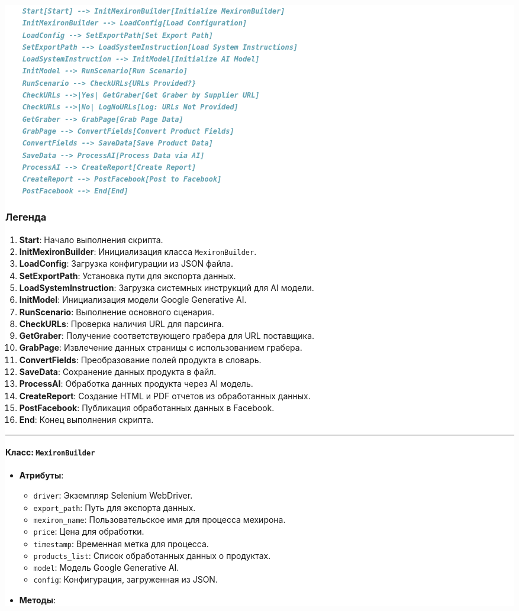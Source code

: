 ```markdown
    Start[Start] --> InitMexironBuilder[Initialize MexironBuilder]
    InitMexironBuilder --> LoadConfig[Load Configuration]
    LoadConfig --> SetExportPath[Set Export Path]
    SetExportPath --> LoadSystemInstruction[Load System Instructions]
    LoadSystemInstruction --> InitModel[Initialize AI Model]
    InitModel --> RunScenario[Run Scenario]
    RunScenario --> CheckURLs{URLs Provided?}
    CheckURLs -->|Yes| GetGraber[Get Graber by Supplier URL]
    CheckURLs -->|No| LogNoURLs[Log: URLs Not Provided]
    GetGraber --> GrabPage[Grab Page Data]
    GrabPage --> ConvertFields[Convert Product Fields]
    ConvertFields --> SaveData[Save Product Data]
    SaveData --> ProcessAI[Process Data via AI]
    ProcessAI --> CreateReport[Create Report]
    CreateReport --> PostFacebook[Post to Facebook]
    PostFacebook --> End[End]
```

### Легенда

1.  **Start**: Начало выполнения скрипта.
2.  **InitMexironBuilder**: Инициализация класса `MexironBuilder`.
3.  **LoadConfig**: Загрузка конфигурации из JSON файла.
4.  **SetExportPath**: Установка пути для экспорта данных.
5.  **LoadSystemInstruction**: Загрузка системных инструкций для AI модели.
6.  **InitModel**: Инициализация модели Google Generative AI.
7.  **RunScenario**: Выполнение основного сценария.
8.  **CheckURLs**: Проверка наличия URL для парсинга.
9.  **GetGraber**: Получение соответствующего грабера для URL поставщика.
10. **GrabPage**: Извлечение данных страницы с использованием грабера.
11. **ConvertFields**: Преобразование полей продукта в словарь.
12. **SaveData**: Сохранение данных продукта в файл.
13. **ProcessAI**: Обработка данных продукта через AI модель.
14. **CreateReport**: Создание HTML и PDF отчетов из обработанных данных.
15. **PostFacebook**: Публикация обработанных данных в Facebook.
16. **End**: Конец выполнения скрипта.

-----------------------

#### Класс: `MexironBuilder`

-   **Атрибуты**:
    -   `driver`: Экземпляр Selenium WebDriver.
    -   `export_path`: Путь для экспорта данных.
    -   `mexiron_name`: Пользовательское имя для процесса мехирона.
    -   `price`: Цена для обработки.
    -   `timestamp`: Временная метка для процесса.
    -   `products_list`: Список обработанных данных о продуктах.
    -   `model`: Модель Google Generative AI.
    -   `config`: Конфигурация, загруженная из JSON.

-   **Методы**:
